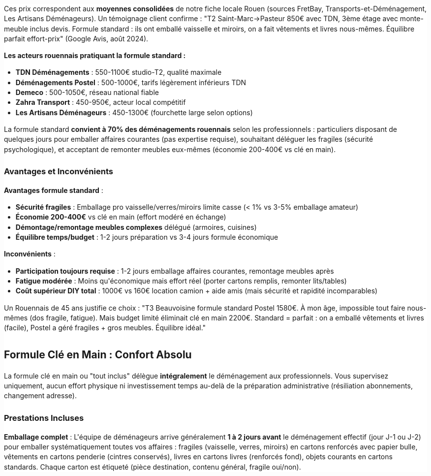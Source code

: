 Ces prix correspondent aux **moyennes consolidées** de notre fiche locale Rouen (sources FretBay, Transports-et-Déménagement, Les Artisans Déménageurs). Un témoignage client confirme : "T2 Saint-Marc→Pasteur 850€ avec TDN, 3ème étage avec monte-meuble inclus devis. Formule standard : ils ont emballé vaisselle et miroirs, on a fait vêtements et livres nous-mêmes. Équilibre parfait effort-prix" (Google Avis, août 2024).

**Les acteurs rouennais pratiquant la formule standard :**
- **TDN Déménagements** : 550-1100€ studio-T2, qualité maximale
- **Déménagements Postel** : 500-1000€, tarifs légèrement inférieurs TDN
- **Demeco** : 500-1050€, réseau national fiable
- **Zahra Transport** : 450-950€, acteur local compétitif
- **Les Artisans Déménageurs** : 450-1300€ (fourchette large selon options)

La formule standard **convient à 70% des déménagements rouennais** selon les professionnels : particuliers disposant de quelques jours pour emballer affaires courantes (pas expertise requise), souhaitant déléguer les fragiles (sécurité psychologique), et acceptant de remonter meubles eux-mêmes (économie 200-400€ vs clé en main).

### Avantages et Inconvénients

**Avantages formule standard** :
- **Sécurité fragiles** : Emballage pro vaisselle/verres/miroirs limite casse (< 1% vs 3-5% emballage amateur)
- **Économie 200-400€** vs clé en main (effort modéré en échange)
- **Démontage/remontage meubles complexes** délégué (armoires, cuisines)
- **Équilibre temps/budget** : 1-2 jours préparation vs 3-4 jours formule économique

**Inconvénients** :
- **Participation toujours requise** : 1-2 jours emballage affaires courantes, remontage meubles après
- **Fatigue modérée** : Moins qu'économique mais effort réel (porter cartons remplis, remonter lits/tables)
- **Coût supérieur DIY total** : 1000€ vs 160€ location camion + aide amis (mais sécurité et rapidité incomparables)

Un Rouennais de 45 ans justifie ce choix : "T3 Beauvoisine formule standard Postel 1580€. À mon âge, impossible tout faire nous-mêmes (dos fragile, fatigue). Mais budget limité éliminait clé en main 2200€. Standard = parfait : on a emballé vêtements et livres (facile), Postel a géré fragiles + gros meubles. Équilibre idéal."

## Formule Clé en Main : Confort Absolu

La formule clé en main ou "tout inclus" délègue **intégralement** le déménagement aux professionnels. Vous supervisez uniquement, aucun effort physique ni investissement temps au-delà de la préparation administrative (résiliation abonnements, changement adresse).

### Prestations Incluses

**Emballage complet** : L'équipe de déménageurs arrive généralement **1 à 2 jours avant** le déménagement effectif (jour J-1 ou J-2) pour emballer systématiquement toutes vos affaires : fragiles (vaisselle, verres, miroirs) en cartons renforcés avec papier bulle, vêtements en cartons penderie (cintres conservés), livres en cartons livres (renforcés fond), objets courants en cartons standards. Chaque carton est étiqueté (pièce destination, contenu général, fragile oui/non).
